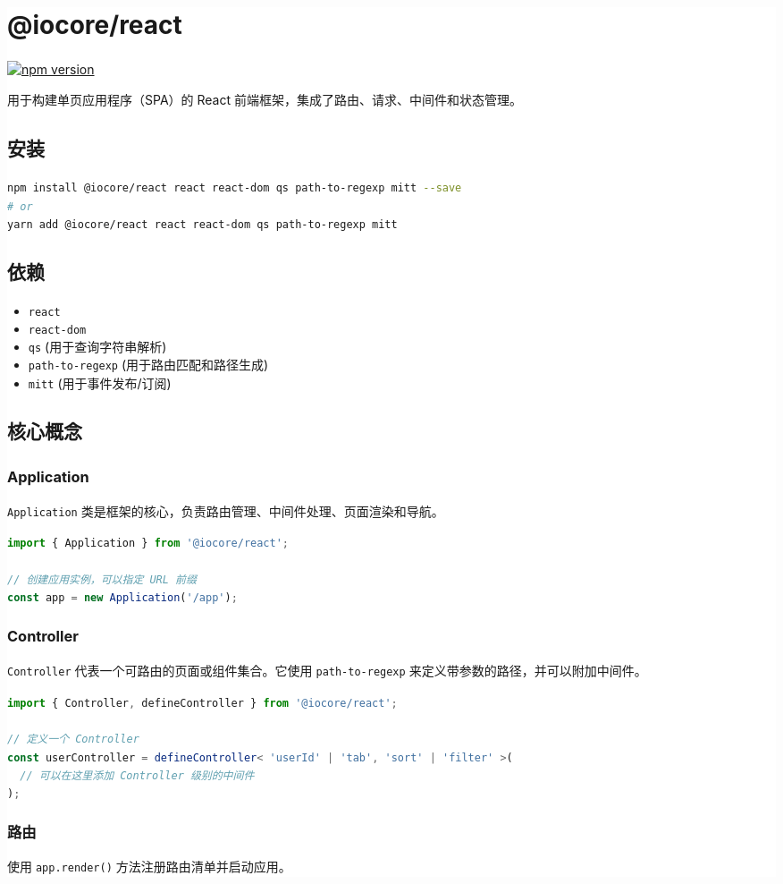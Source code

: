 # @iocore/react

[![npm version](https://badge.fury.io/js/%40iocore%2Freact.svg)](https://badge.fury.io/js/%40iocore%2Freact)

用于构建单页应用程序（SPA）的 React 前端框架，集成了路由、请求、中间件和状态管理。

## 安装

```bash
npm install @iocore/react react react-dom qs path-to-regexp mitt --save
# or
yarn add @iocore/react react react-dom qs path-to-regexp mitt
```

## 依赖

*   `react`
*   `react-dom`
*   `qs` (用于查询字符串解析)
*   `path-to-regexp` (用于路由匹配和路径生成)
*   `mitt` (用于事件发布/订阅)

## 核心概念

### Application

`Application` 类是框架的核心，负责路由管理、中间件处理、页面渲染和导航。

```typescript
import { Application } from '@iocore/react';

// 创建应用实例，可以指定 URL 前缀
const app = new Application('/app');
```

### Controller

`Controller` 代表一个可路由的页面或组件集合。它使用 `path-to-regexp` 来定义带参数的路径，并可以附加中间件。

```typescript
import { Controller, defineController } from '@iocore/react';

// 定义一个 Controller
const userController = defineController< 'userId' | 'tab', 'sort' | 'filter' >(
  // 可以在这里添加 Controller 级别的中间件
);
```

### 路由

使用 `app.render()` 方法注册路由清单并启动应用。
